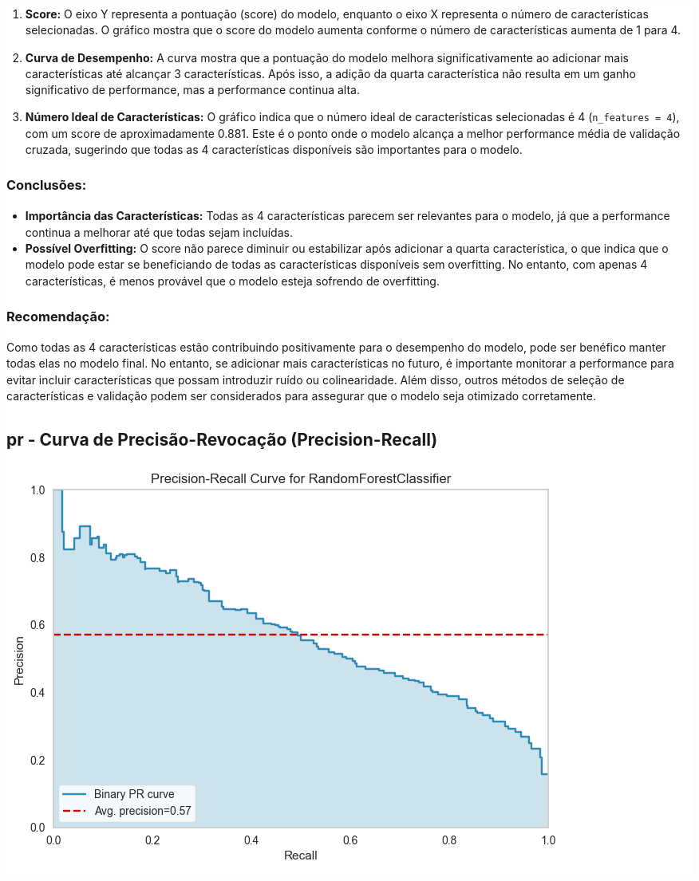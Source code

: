 1. **Score:** O eixo Y representa a pontuação (score) do modelo, enquanto o eixo X representa o número de características selecionadas. O gráfico mostra que o score do modelo aumenta conforme o número de características aumenta de 1 para 4. 

2. **Curva de Desempenho:** A curva mostra que a pontuação do modelo melhora significativamente ao adicionar mais características até alcançar 3 características. Após isso, a adição da quarta característica não resulta em um ganho significativo de performance, mas a performance continua alta.

3. **Número Ideal de Características:** O gráfico indica que o número ideal de características selecionadas é 4 (`n_features = 4`), com um score de aproximadamente 0.881. Este é o ponto onde o modelo alcança a melhor performance média de validação cruzada, sugerindo que todas as 4 características disponíveis são importantes para o modelo.

### Conclusões:

- **Importância das Características:** Todas as 4 características parecem ser relevantes para o modelo, já que a performance continua a melhorar até que todas sejam incluídas.
- **Possível Overfitting:** O score não parece diminuir ou estabilizar após adicionar a quarta característica, o que indica que o modelo pode estar se beneficiando de todas as características disponíveis sem overfitting. No entanto, com apenas 4 características, é menos provável que o modelo esteja sofrendo de overfitting.

### Recomendação:

Como todas as 4 características estão contribuindo positivamente para o desempenho do modelo, pode ser benéfico manter todas elas no modelo final. No entanto, se adicionar mais características no futuro, é importante monitorar a performance para evitar incluir características que possam introduzir ruído ou colinearidade. Além disso, outros métodos de seleção de características e validação podem ser considerados para assegurar que o modelo seja otimizado corretamente.

## pr - Curva de Precisão-Revocação (Precision-Recall)

![alt text](<img/pr - Curva de Precisão-Revocação (Precision-Recall).png>)
